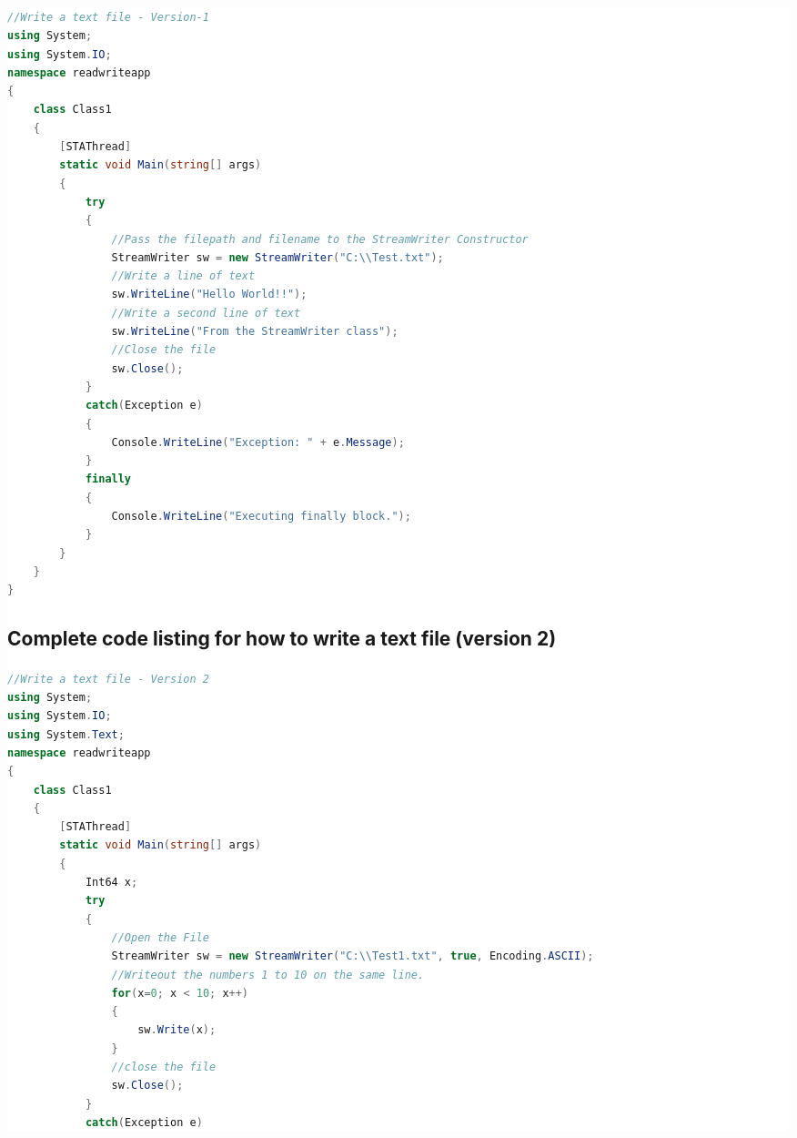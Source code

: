 ```csharp
//Write a text file - Version-1
using System;
using System.IO;
namespace readwriteapp
{
    class Class1
    {
        [STAThread]
        static void Main(string[] args)
        {
            try
            {
                //Pass the filepath and filename to the StreamWriter Constructor
                StreamWriter sw = new StreamWriter("C:\\Test.txt");
                //Write a line of text
                sw.WriteLine("Hello World!!");
                //Write a second line of text
                sw.WriteLine("From the StreamWriter class");
                //Close the file
                sw.Close();
            }
            catch(Exception e)
            {
                Console.WriteLine("Exception: " + e.Message);
            }
            finally
            {
                Console.WriteLine("Executing finally block.");
            }
        }
    }
}
```

## Complete code listing for how to write a text file (version 2)

```csharp
//Write a text file - Version 2
using System;
using System.IO;
using System.Text;
namespace readwriteapp
{
    class Class1
    {
        [STAThread]
        static void Main(string[] args)
        {
            Int64 x;
            try
            {
                //Open the File
                StreamWriter sw = new StreamWriter("C:\\Test1.txt", true, Encoding.ASCII);
                //Writeout the numbers 1 to 10 on the same line.
                for(x=0; x < 10; x++)
                {
                    sw.Write(x);
                }
                //close the file
                sw.Close();
            }
            catch(Exception e)
```